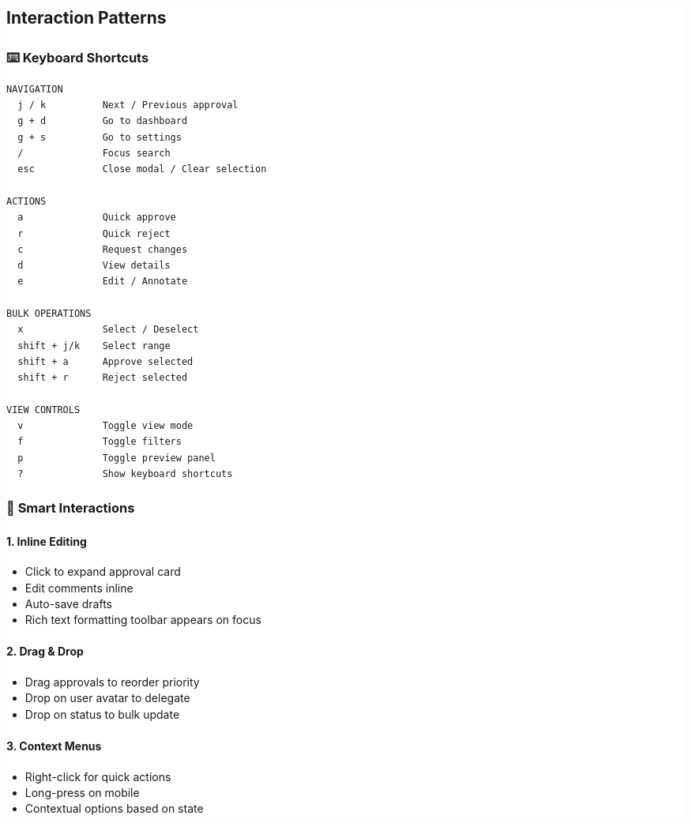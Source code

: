 
## Interaction Patterns

### ⌨️ **Keyboard Shortcuts**

```
NAVIGATION
  j / k          Next / Previous approval
  g + d          Go to dashboard
  g + s          Go to settings
  /              Focus search
  esc            Close modal / Clear selection

ACTIONS
  a              Quick approve
  r              Quick reject
  c              Request changes
  d              View details
  e              Edit / Annotate

BULK OPERATIONS
  x              Select / Deselect
  shift + j/k    Select range
  shift + a      Approve selected
  shift + r      Reject selected

VIEW CONTROLS
  v              Toggle view mode
  f              Toggle filters
  p              Toggle preview panel
  ?              Show keyboard shortcuts
```

### 🎯 **Smart Interactions**

#### **1. Inline Editing**
- Click to expand approval card
- Edit comments inline
- Auto-save drafts
- Rich text formatting toolbar appears on focus

#### **2. Drag & Drop**
- Drag approvals to reorder priority
- Drop on user avatar to delegate
- Drop on status to bulk update

#### **3. Context Menus**
- Right-click for quick actions
- Long-press on mobile
- Contextual options based on state
